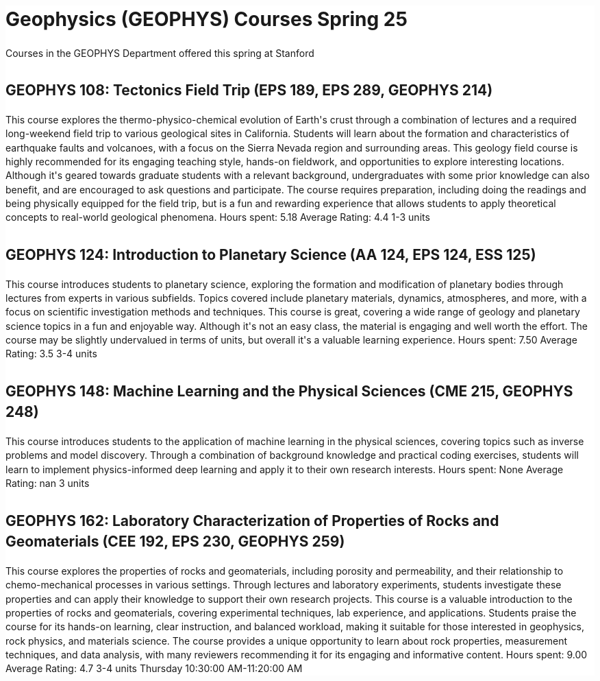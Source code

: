 # Geophysics (GEOPHYS) Courses Spring 25 
Courses in the GEOPHYS Department offered this spring at Stanford
 ## GEOPHYS 108: Tectonics Field Trip (EPS 189, EPS 289, GEOPHYS 214)
This course explores the thermo-physico-chemical evolution of Earth's crust through a combination of lectures and a required long-weekend field trip to various geological sites in California. Students will learn about the formation and characteristics of earthquake faults and volcanoes, with a focus on the Sierra Nevada region and surrounding areas.
This geology field course is highly recommended for its engaging teaching style, hands-on fieldwork, and opportunities to explore interesting locations. Although it's geared towards graduate students with a relevant background, undergraduates with some prior knowledge can also benefit, and are encouraged to ask questions and participate. The course requires preparation, including doing the readings and being physically equipped for the field trip, but is a fun and rewarding experience that allows students to apply theoretical concepts to real-world geological phenomena.
Hours spent: 5.18
Average Rating: 4.4
1-3 units
## GEOPHYS 124: Introduction to Planetary Science (AA 124, EPS 124, ESS 125)
This course introduces students to planetary science, exploring the formation and modification of planetary bodies through lectures from experts in various subfields. Topics covered include planetary materials, dynamics, atmospheres, and more, with a focus on scientific investigation methods and techniques.
This course is great, covering a wide range of geology and planetary science topics in a fun and enjoyable way. Although it's not an easy class, the material is engaging and well worth the effort. The course may be slightly undervalued in terms of units, but overall it's a valuable learning experience.
Hours spent: 7.50
Average Rating: 3.5
3-4 units
## GEOPHYS 148: Machine Learning and the Physical Sciences (CME 215, GEOPHYS 248)
This course introduces students to the application of machine learning in the physical sciences, covering topics such as inverse problems and model discovery. Through a combination of background knowledge and practical coding exercises, students will learn to implement physics-informed deep learning and apply it to their own research interests.
Hours spent: None
Average Rating: nan
3 units
## GEOPHYS 162: Laboratory Characterization of Properties of Rocks and Geomaterials (CEE 192, EPS 230, GEOPHYS 259)
This course explores the properties of rocks and geomaterials, including porosity and permeability, and their relationship to chemo-mechanical processes in various settings. Through lectures and laboratory experiments, students investigate these properties and can apply their knowledge to support their own research projects.
This course is a valuable introduction to the properties of rocks and geomaterials, covering experimental techniques, lab experience, and applications. Students praise the course for its hands-on learning, clear instruction, and balanced workload, making it suitable for those interested in geophysics, rock physics, and materials science. The course provides a unique opportunity to learn about rock properties, measurement techniques, and data analysis, with many reviewers recommending it for its engaging and informative content.
Hours spent: 9.00
Average Rating: 4.7
3-4 units
Thursday 10:30:00 AM-11:20:00 AM